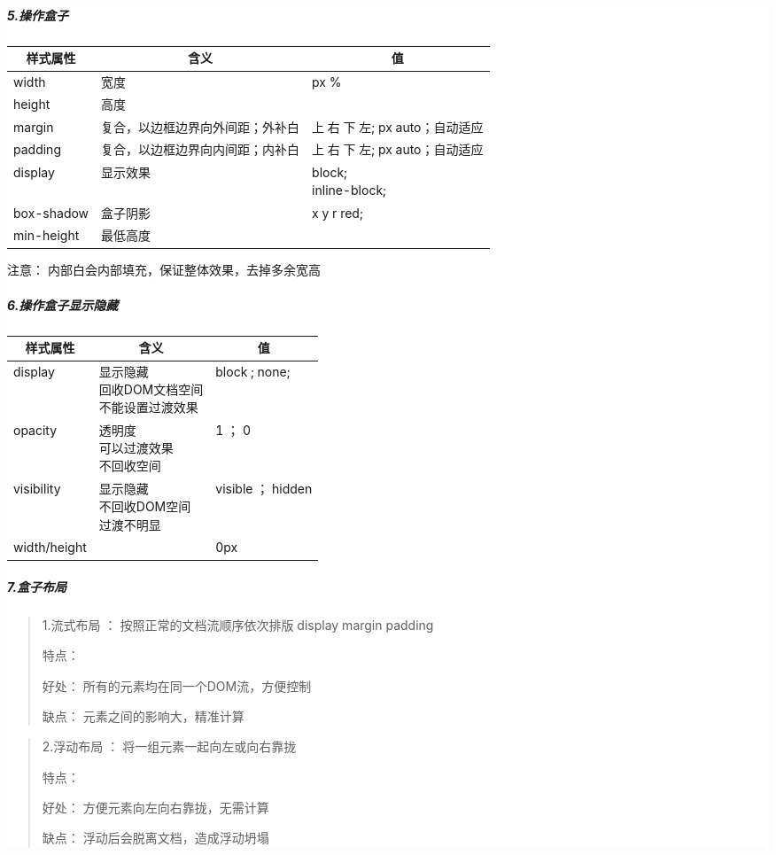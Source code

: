 

##### 5.操作盒子

| 样式属性   | 含义                             | 值                              |
| ---------- | -------------------------------- | ------------------------------- |
| width      | 宽度                             | px  %                           |
| height     | 高度                             |                                 |
| margin     | 复合，以边框边界向外间距；外补白 | 上 右 下 左; px  auto；自动适应 |
| padding    | 复合，以边框边界向内间距；内补白 | 上 右 下 左; px  auto；自动适应 |
| display    | 显示效果                         | block;<br />inline-block;       |
| box-shadow | 盒子阴影                         | x y r red;                      |
| min-height | 最低高度                         |                                 |

注意： 内部白会内部填充，保证整体效果，去掉多余宽高



##### 6.操作盒子显示隐藏

| 样式属性     | 含义                                                | 值                |
| ------------ | --------------------------------------------------- | ----------------- |
| display      | 显示隐藏<br />回收DOM文档空间<br />不能设置过渡效果 | block ; none;     |
| opacity      | 透明度<br />可以过渡效果<br />不回收空间            | 1 ； 0            |
| visibility   | 显示隐藏<br />不回收DOM空间<br />过渡不明显         | visible ； hidden |
| width/height |                                                     | 0px               |



##### 7.盒子布局

> 1.流式布局  ： 按照正常的文档流顺序依次排版   display    margin   padding  
>
> 特点： 
>
> 好处： 所有的元素均在同一个DOM流，方便控制
>
> 缺点： 元素之间的影响大，精准计算



> 2.浮动布局 ： 将一组元素一起向左或向右靠拢 
>
> 特点：
>
> 好处： 方便元素向左向右靠拢，无需计算
>
> 缺点： 浮动后会脱离文档，造成浮动坍塌
>
> 
